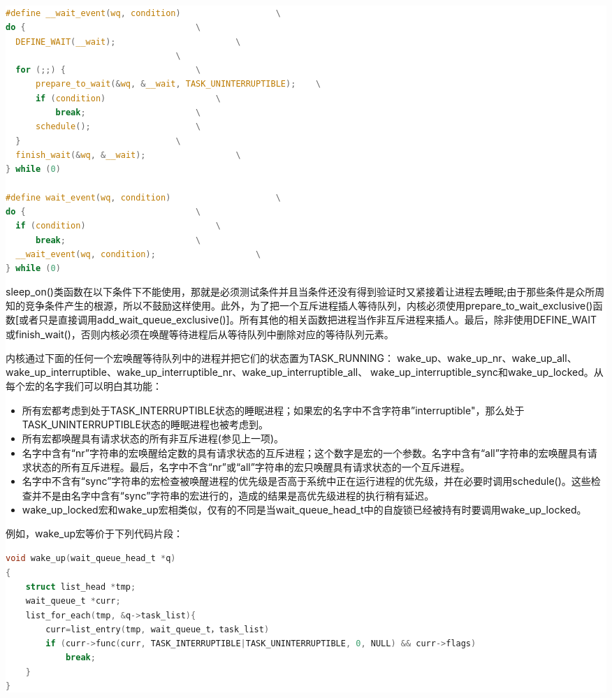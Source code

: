   ```c
  #define __wait_event(wq, condition) 					\
  do {									\
  	DEFINE_WAIT(__wait);						\
  									\
  	for (;;) {							\
  		prepare_to_wait(&wq, &__wait, TASK_UNINTERRUPTIBLE);	\
  		if (condition)						\
  			break;						\
  		schedule();						\
  	}								\
  	finish_wait(&wq, &__wait);					\
  } while (0)

  #define wait_event(wq, condition) 					\
  do {									\
  	if (condition)	 						\
  		break;							\
  	__wait_event(wq, condition);					\
  } while (0)
  ```

sleep_on()类函数在以下条件下不能使用，那就是必须测试条件并且当条件还没有得到验证时又紧接着让进程去睡眠;由于那些条件是众所周知的竞争条件产生的根源，所以不鼓励这样使用。此外，为了把一个互斥进程插人等待队列，内核必须使用prepare_to_wait_exclusive()函数[或者只是直接调用add_wait_queue_exclusive()]。所有其他的相关函数把进程当作非互斥进程来插人。最后，除非使用DEFINE_WAIT或finish_wait()，否则内核必须在唤醒等待进程后从等待队列中删除对应的等待队列元素。

内核通过下面的任何一个宏唤醒等待队列中的进程并把它们的状态置为TASK_RUNNING：
wake_up、wake_up_nr、wake_up_all、wake_up_interruptible、wake_up_interruptible_nr、wake_up_interruptible_all、
wake_up_interruptible_sync和wake_up_locked。从每个宏的名字我们可以明白其功能：

- 所有宏都考虑到处于TASK_INTERRUPTIBLE状态的睡眠进程；如果宏的名字中不含字符串”interruptible"，那么处于TASK_UNINTERRUPTIBLE状态的睡眠进程也被考虑到。
- 所有宏都唤醒具有请求状态的所有非互斥进程(参见上一项)。
- 名字中含有“nr”字符串的宏唤醒给定数的具有请求状态的互斥进程；这个数字是宏的一个参数。名字中含有“all”字符串的宏唤醒具有请求状态的所有互斥进程。最后，名字中不含“nr”或“all”字符串的宏只唤醒具有请求状态的一个互斥进程。
- 名字中不含有“sync”字符串的宏检查被唤醒进程的优先级是否高于系统中正在运行进程的优先级，并在必要时调用schedule()。这些检查并不是由名字中含有“sync”字符串的宏进行的，造成的结果是高优先级进程的执行稍有延迟。
- wake_up_locked宏和wake_up宏相类似，仅有的不同是当wait_queue_head_t中的自旋锁已经被持有时要调用wake_up_locked。

例如，wake_up宏等价于下列代码片段：

```c
void wake_up(wait_queue_head_t *q)
{
	struct list_head *tmp;
	wait_queue_t *curr;
	list_for_each(tmp, &q->task_list){
		curr=list_entry(tmp, wait_queue_t，task_list)
		if (curr->func(curr, TASK_INTERRUPTIBLE|TASK_UNINTERRUPTIBLE, 0, NULL) && curr->flags)
			break;
	}
}
```
